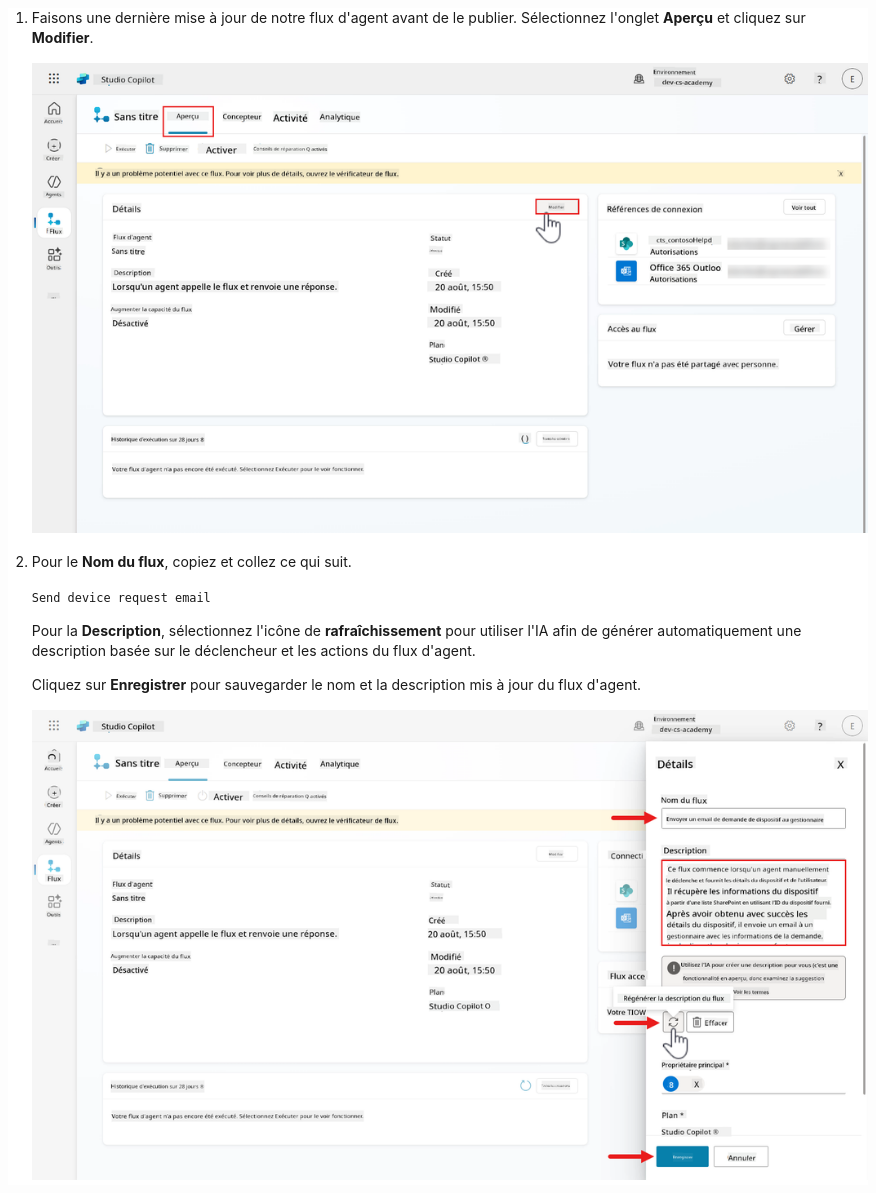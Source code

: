 1. Faisons une dernière mise à jour de notre flux d'agent avant de le publier. Sélectionnez l'onglet **Aperçu** et cliquez sur **Modifier**.

    ![Sélectionner Modifier](../../../../../translated_images/9.1_56_EditAgentFlowDetails.023e8149284b9ae79dd3d95f574ff90bbcc1cc4a9fff4be56664ccbe0698f310.fr.png)

1. Pour le **Nom du flux**, copiez et collez ce qui suit.

    ```text
    Send device request email
    ```

    Pour la **Description**, sélectionnez l'icône de **rafraîchissement** pour utiliser l'IA afin de générer automatiquement une description basée sur le déclencheur et les actions du flux d'agent.

    Cliquez sur **Enregistrer** pour sauvegarder le nom et la description mis à jour du flux d'agent.

    ![Renommer, ajouter une description et sauvegarder les détails](../../../../../translated_images/9.1_57_RenameAndDescription.57a190396550bf998d62c49ca359b66211ae50042ac5f8739b32f8b9bc292607.fr.png)